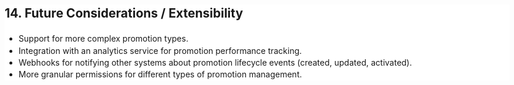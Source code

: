 ## 14. Future Considerations / Extensibility

*   Support for more complex promotion types.
*   Integration with an analytics service for promotion performance tracking.
*   Webhooks for notifying other systems about promotion lifecycle events (created, updated, activated).
*   More granular permissions for different types of promotion management.